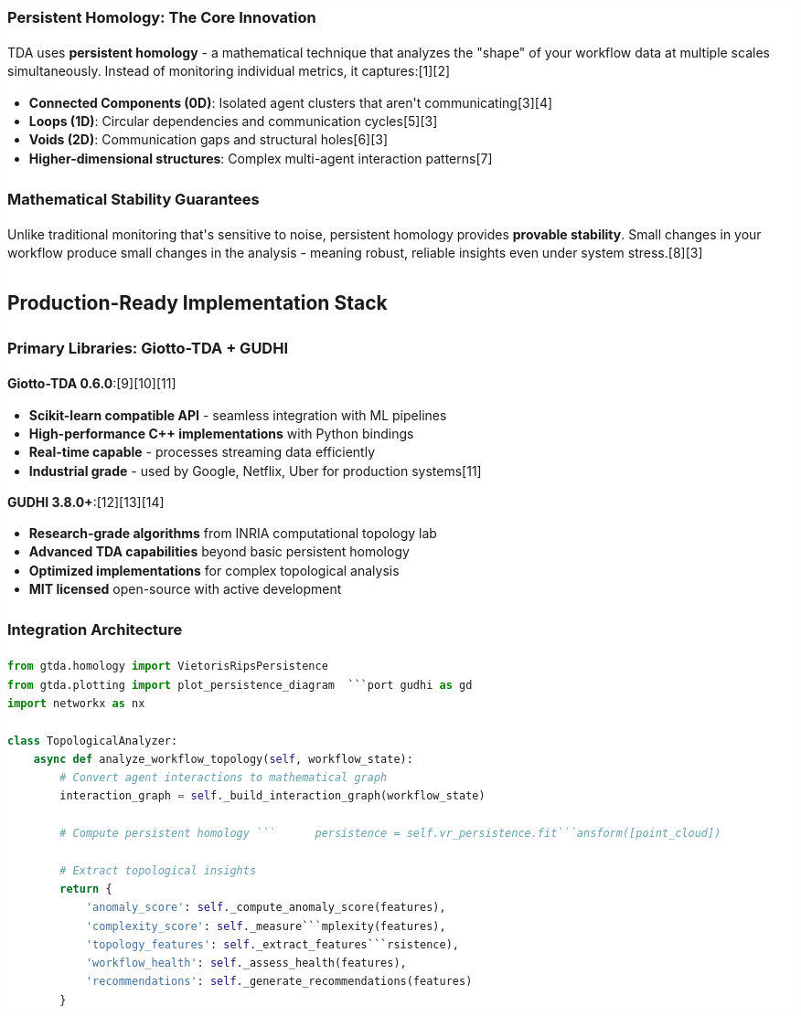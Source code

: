 ### Persistent Homology: The Core Innovation

TDA uses **persistent homology** - a mathematical technique that analyzes the "shape" of your workflow data at multiple scales simultaneously. Instead of monitoring individual metrics, it captures:[1][2]

- **Connected Components (0D)**: Isolated agent clusters that aren't communicating[3][4]
- **Loops (1D)**: Circular dependencies and communication cycles[5][3]
- **Voids (2D)**: Communication gaps and structural holes[6][3]
- **Higher-dimensional structures**: Complex multi-agent interaction patterns[7]

### Mathematical Stability Guarantees

Unlike traditional monitoring that's sensitive to noise, persistent homology provides **provable stability**. Small changes in your workflow produce small changes in the analysis - meaning robust, reliable insights even under system stress.[8][3]

## Production-Ready Implementation Stack

### Primary Libraries: Giotto-TDA + GUDHI

**Giotto-TDA 0.6.0**:[9][10][11]
- **Scikit-learn compatible API** - seamless integration with ML pipelines
- **High-performance C++ implementations** with Python bindings
- **Real-time capable** - processes streaming data efficiently
- **Industrial grade** - used by Google, Netflix, Uber for production systems[11]

**GUDHI 3.8.0+**:[12][13][14]
- **Research-grade algorithms** from INRIA computational topology lab
- **Advanced TDA capabilities** beyond basic persistent homology
- **Optimized implementations** for complex topological analysis
- **MIT licensed** open-source with active development

### Integration Architecture

```python
from gtda.homology import VietorisRipsPersistence
from gtda.plotting import plot_persistence_diagram  ```port gudhi as gd
import networkx as nx

class TopologicalAnalyzer:
    async def analyze_workflow_topology(self, workflow_state):
        # Convert agent interactions to mathematical graph
        interaction_graph = self._build_interaction_graph(workflow_state)
        
        # Compute persistent homology ```      persistence = self.vr_persistence.fit```ansform([point_cloud])
        
        # Extract topological insights
        return {
            'anomaly_score': self._compute_anomaly_score(features),
            'complexity_score': self._measure```mplexity(features),
            'topology_features': self._extract_features```rsistence),
            'workflow_health': self._assess_health(features),
            'recommendations': self._generate_recommendations(features)
        }
```
